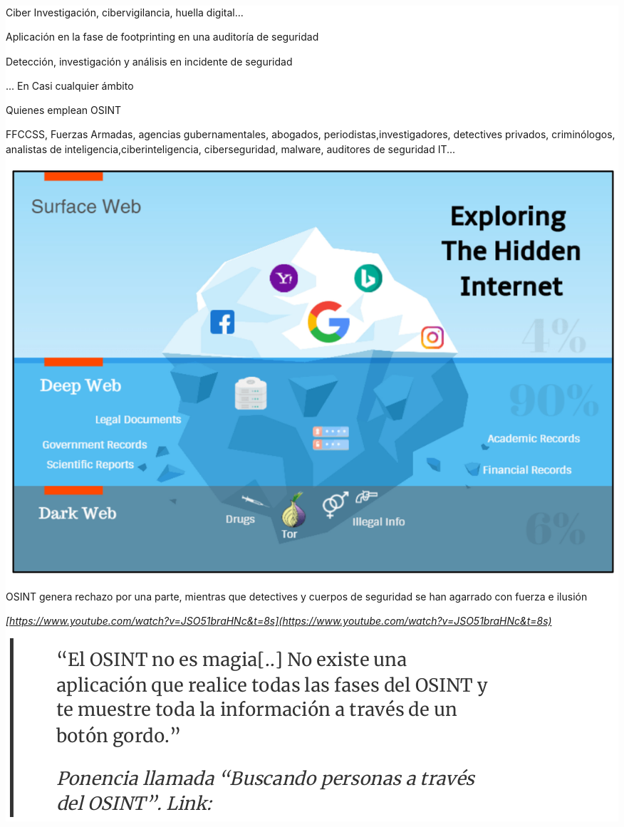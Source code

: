 Ciber Investigación, cibervigilancia, huella digital...

Aplicación en la fase de footprinting en una auditoría de seguridad

Detección, investigación y análisis en incidente de seguridad

... En Casi cualquier ámbito

Quienes emplean OSINT

FFCCSS, Fuerzas Armadas, agencias gubernamentales, abogados, periodistas,investigadores, detectives privados, criminólogos, analistas de inteligencia,ciberinteligencia, ciberseguridad, malware, auditores de seguridad IT...

![](assets/IS-U231-FuentesAbiertas5.png)

OSINT genera rechazo por una parte, mientras que detectives y cuerpos de seguridad se han agarrado con fuerza e ilusión

_[https://www.youtube.com/watch?v=JSO51braHNc&t=8s](https://www.youtube.com/watch?v=JSO51braHNc&t=8s)_

![](assets/IS-U231-FuentesAbiertas6.png)
